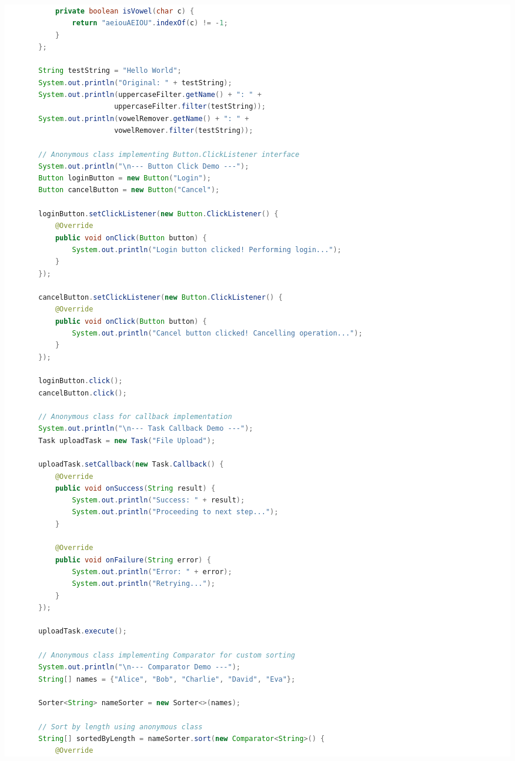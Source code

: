 ```java
            private boolean isVowel(char c) {
                return "aeiouAEIOU".indexOf(c) != -1;
            }
        };
        
        String testString = "Hello World";
        System.out.println("Original: " + testString);
        System.out.println(uppercaseFilter.getName() + ": " + 
                          uppercaseFilter.filter(testString));
        System.out.println(vowelRemover.getName() + ": " + 
                          vowelRemover.filter(testString));
        
        // Anonymous class implementing Button.ClickListener interface
        System.out.println("\n--- Button Click Demo ---");
        Button loginButton = new Button("Login");
        Button cancelButton = new Button("Cancel");
        
        loginButton.setClickListener(new Button.ClickListener() {
            @Override
            public void onClick(Button button) {
                System.out.println("Login button clicked! Performing login...");
            }
        });
        
        cancelButton.setClickListener(new Button.ClickListener() {
            @Override
            public void onClick(Button button) {
                System.out.println("Cancel button clicked! Cancelling operation...");
            }
        });
        
        loginButton.click();
        cancelButton.click();
        
        // Anonymous class for callback implementation
        System.out.println("\n--- Task Callback Demo ---");
        Task uploadTask = new Task("File Upload");
        
        uploadTask.setCallback(new Task.Callback() {
            @Override
            public void onSuccess(String result) {
                System.out.println("Success: " + result);
                System.out.println("Proceeding to next step...");
            }
            
            @Override
            public void onFailure(String error) {
                System.out.println("Error: " + error);
                System.out.println("Retrying...");
            }
        });
        
        uploadTask.execute();
        
        // Anonymous class implementing Comparator for custom sorting
        System.out.println("\n--- Comparator Demo ---");
        String[] names = {"Alice", "Bob", "Charlie", "David", "Eva"};
        
        Sorter<String> nameSorter = new Sorter<>(names);
        
        // Sort by length using anonymous class
        String[] sortedByLength = nameSorter.sort(new Comparator<String>() {
            @Override
```